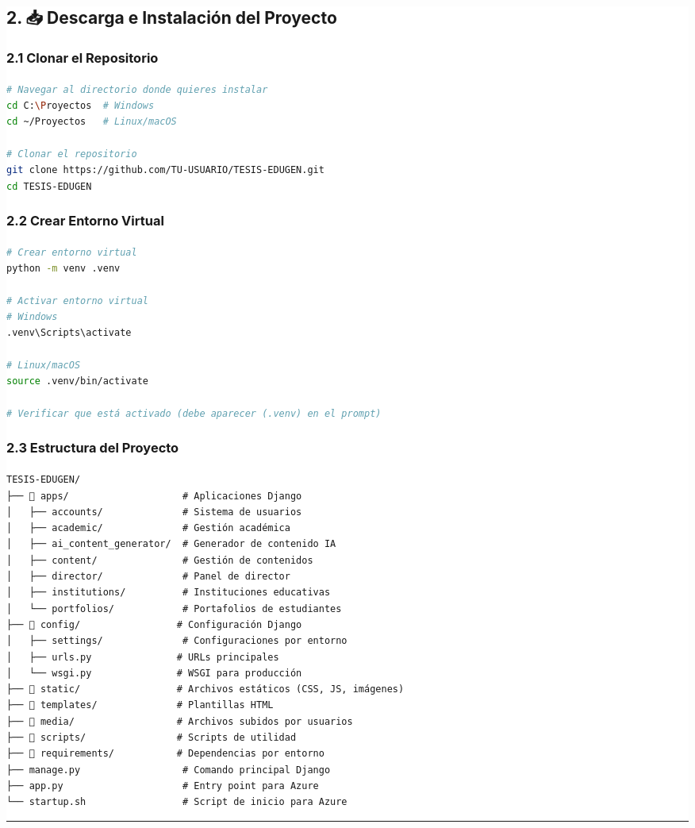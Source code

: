 
## 2. 📥 Descarga e Instalación del Proyecto

### 2.1 Clonar el Repositorio

```bash
# Navegar al directorio donde quieres instalar
cd C:\Proyectos  # Windows
cd ~/Proyectos   # Linux/macOS

# Clonar el repositorio
git clone https://github.com/TU-USUARIO/TESIS-EDUGEN.git
cd TESIS-EDUGEN
```

### 2.2 Crear Entorno Virtual

```bash
# Crear entorno virtual
python -m venv .venv

# Activar entorno virtual
# Windows
.venv\Scripts\activate

# Linux/macOS
source .venv/bin/activate

# Verificar que está activado (debe aparecer (.venv) en el prompt)
```

### 2.3 Estructura del Proyecto

```
TESIS-EDUGEN/
├── 📁 apps/                    # Aplicaciones Django
│   ├── accounts/              # Sistema de usuarios
│   ├── academic/              # Gestión académica
│   ├── ai_content_generator/  # Generador de contenido IA
│   ├── content/               # Gestión de contenidos
│   ├── director/              # Panel de director
│   ├── institutions/          # Instituciones educativas
│   └── portfolios/            # Portafolios de estudiantes
├── 📁 config/                 # Configuración Django
│   ├── settings/              # Configuraciones por entorno
│   ├── urls.py               # URLs principales
│   └── wsgi.py               # WSGI para producción
├── 📁 static/                 # Archivos estáticos (CSS, JS, imágenes)
├── 📁 templates/              # Plantillas HTML
├── 📁 media/                  # Archivos subidos por usuarios
├── 📁 scripts/                # Scripts de utilidad
├── 📁 requirements/           # Dependencias por entorno
├── manage.py                  # Comando principal Django
├── app.py                     # Entry point para Azure
└── startup.sh                 # Script de inicio para Azure
```

---